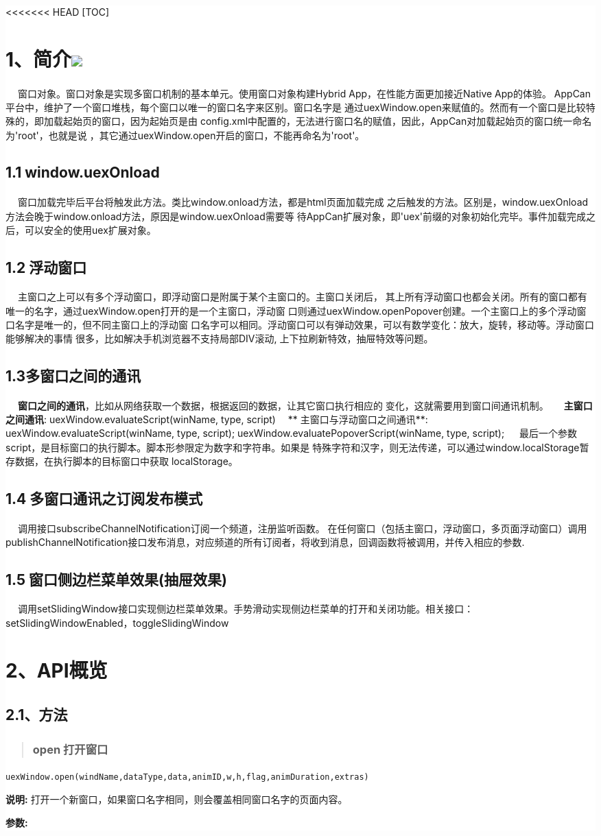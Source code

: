 <<<<<<< HEAD
[TOC]
# 1、简介[![](http://appcan-download.oss-cn-beijing.aliyuncs.com/%E5%85%AC%E6%B5%8B%2Fgf.png)]()

　 窗口对象。窗口对象是实现多窗口机制的基本单元。使用窗口对象构建Hybrid App，在性能方面更加接近Native App的体验。
AppCan平台中，维护了一个窗口堆栈，每个窗口以唯一的窗口名字来区别。窗口名字是 通过uexWindow.open来赋值的。然而有一个窗口是比较特殊的，即加载起始页的窗口，因为起始页是由 config.xml中配置的，无法进行窗口名的赋值，因此，AppCan对加载起始页的窗口统一命名为'root'，也就是说 ，其它通过uexWindow.open开启的窗口，不能再命名为'root'。

## 1.1  window.uexOnload
　 窗口加载完毕后平台将触发此方法。类比window.onload方法，都是html页面加载完成 之后触发的方法。区别是，window.uexOnload方法会晚于window.onload方法，原因是window.uexOnload需要等 待AppCan扩展对象，即'uex'前缀的对象初始化完毕。事件加载完成之后，可以安全的使用uex扩展对象。

## 1.2 浮动窗口
　 主窗口之上可以有多个浮动窗口，即浮动窗口是附属于某个主窗口的。主窗口关闭后， 其上所有浮动窗口也都会关闭。所有的窗口都有唯一的名字，通过uexWindow.open打开的是一个主窗口，浮动窗 口则通过uexWindow.openPopover创建。一个主窗口上的多个浮动窗口名字是唯一的，但不同主窗口上的浮动窗 口名字可以相同。浮动窗口可以有弹动效果，可以有数学变化：放大，旋转，移动等。浮动窗口能够解决的事情 很多，比如解决手机浏览器不支持局部DIV滚动, 上下拉刷新特效，抽屉特效等问题。

## 1.3多窗口之间的通讯
　 **窗口之间的通讯**，比如从网络获取一个数据，根据返回的数据，让其它窗口执行相应的 变化，这就需要用到窗口间通讯机制。
　 **主窗口之间通讯**: uexWindow.evaluateScript(winName, type, script)
　** 主窗口与浮动窗口之间通讯**: uexWindow.evaluateScript(winName, type, script);  uexWindow.evaluatePopoverScript(winName, type, script);
　 最后一个参数script，是目标窗口的执行脚本。脚本形参限定为数字和字符串。如果是 特殊字符和汉字，则无法传递，可以通过window.localStorage暂存数据，在执行脚本的目标窗口中获取 localStorage。

## 1.4 多窗口通讯之订阅发布模式
　 调用接口subscribeChannelNotification订阅一个频道，注册监听函数。 在任何窗口（包括主窗口，浮动窗口，多页面浮动窗口）调用publishChannelNotification接口发布消息，对应频道的所有订阅者，将收到消息，回调函数将被调用，并传入相应的参数.

## 1.5 窗口侧边栏菜单效果(抽屉效果)
　 调用setSlidingWindow接口实现侧边栏菜单效果。手势滑动实现侧边栏菜单的打开和关闭功能。相关接口：setSlidingWindowEnabled，toggleSlidingWindow


# 2、API概览

## 2.1、方法

> ### open 打开窗口

`uexWindow.open(windName,dataType,data,animID,w,h,flag,animDuration,extras)`

**说明:**
打开一个新窗口，如果窗口名字相同，则会覆盖相同窗口名字的页面内容。

**参数:**


